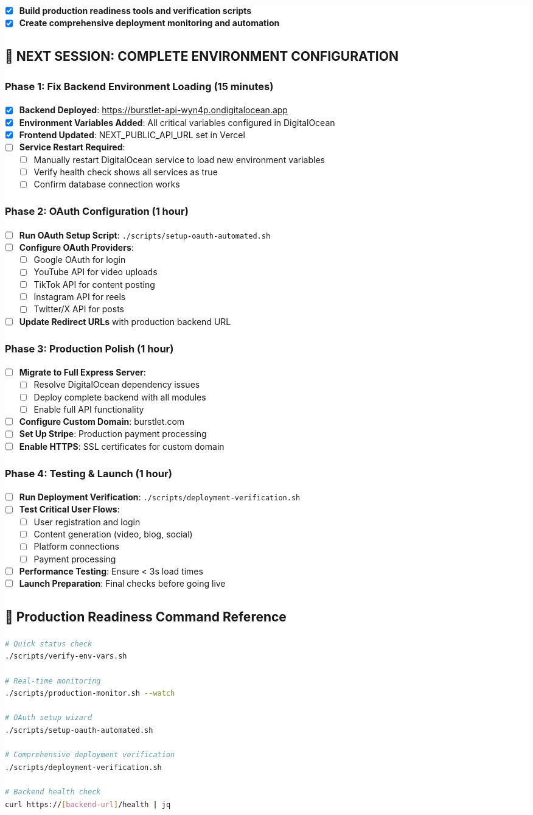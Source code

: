 - [x] **Build production readiness tools and verification scripts**
- [x] **Create comprehensive deployment monitoring and automation**

## 🎯 NEXT SESSION: COMPLETE ENVIRONMENT CONFIGURATION

### Phase 1: Fix Backend Environment Loading (15 minutes)
- [x] **Backend Deployed**: https://burstlet-api-wyn4p.ondigitalocean.app
- [x] **Environment Variables Added**: All critical variables configured in DigitalOcean
- [x] **Frontend Updated**: NEXT_PUBLIC_API_URL set in Vercel
- [ ] **Service Restart Required**:
  - [ ] Manually restart DigitalOcean service to load new environment variables
  - [ ] Verify health check shows all services as true
  - [ ] Confirm database connection works

### Phase 2: OAuth Configuration (1 hour)
- [ ] **Run OAuth Setup Script**: `./scripts/setup-oauth-automated.sh`
- [ ] **Configure OAuth Providers**:
  - [ ] Google OAuth for login
  - [ ] YouTube API for video uploads
  - [ ] TikTok API for content posting
  - [ ] Instagram API for reels
  - [ ] Twitter/X API for posts
- [ ] **Update Redirect URLs** with production backend URL

### Phase 3: Production Polish (1 hour)
- [ ] **Migrate to Full Express Server**:
  - [ ] Resolve DigitalOcean dependency issues
  - [ ] Deploy complete backend with all modules
  - [ ] Enable full API functionality
- [ ] **Configure Custom Domain**: burstlet.com
- [ ] **Set Up Stripe**: Production payment processing
- [ ] **Enable HTTPS**: SSL certificates for custom domain

### Phase 4: Testing & Launch (1 hour)
- [ ] **Run Deployment Verification**: `./scripts/deployment-verification.sh`
- [ ] **Test Critical User Flows**:
  - [ ] User registration and login
  - [ ] Content generation (video, blog, social)
  - [ ] Platform connections
  - [ ] Payment processing
- [ ] **Performance Testing**: Ensure < 3s load times
- [ ] **Launch Preparation**: Final checks before going live

## 🔧 Production Readiness Command Reference

```bash
# Quick status check
./scripts/verify-env-vars.sh

# Real-time monitoring
./scripts/production-monitor.sh --watch

# OAuth setup wizard
./scripts/setup-oauth-automated.sh

# Comprehensive deployment verification
./scripts/deployment-verification.sh

# Backend health check
curl https://[backend-url]/health | jq
```
